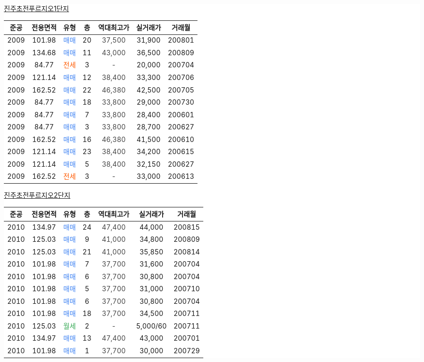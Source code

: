 
<script async src="//pagead2.googlesyndication.com/pagead/js/adsbygoogle.js"></script>

<ins class="adsbygoogle"
     style="display:block"
     data-ad-client="ca-pub-2446590836940007"
     data-ad-slot="1659523306"
     data-ad-format="auto"
     data-full-width-responsive="true"></ins>
<script>
(adsbygoogle = window.adsbygoogle || []).push({});
</script>


[진주초전푸르지오1단지](https://search.naver.com/search.naver?query=%EA%B2%BD%EC%83%81%EB%82%A8%EB%8F%84+%EC%A7%84%EC%A3%BC%EC%8B%9C+%EC%B4%88%EC%A0%84%EB%8F%99+%EC%A7%84%EC%A3%BC%EC%B4%88%EC%A0%84%ED%91%B8%EB%A5%B4%EC%A7%80%EC%98%A41%EB%8B%A8%EC%A7%80)

|준공|전용면적|유형|층|역대최고가|실거래가|거래월|
|:---:|:---:|:---:|:---:|:---:|:---:|:---:|
|2009|101.98|<span style="color:#4285f3">매매</span>|20|<span style="color:#444444">37,500</span>|31,900|200801|
|2009|134.68|<span style="color:#4285f3">매매</span>|11|<span style="color:#444444">43,000</span>|36,500|200809|
|2009|84.77|<span style="color:#ff5a00">전세</span>|3|<span style="color:#444444">-</span>|20,000|200704|
|2009|121.14|<span style="color:#4285f3">매매</span>|12|<span style="color:#444444">38,400</span>|33,300|200706|
|2009|162.52|<span style="color:#4285f3">매매</span>|22|<span style="color:#444444">46,380</span>|42,500|200705|
|2009|84.77|<span style="color:#4285f3">매매</span>|18|<span style="color:#444444">33,800</span>|29,000|200730|
|2009|84.77|<span style="color:#4285f3">매매</span>|7|<span style="color:#444444">33,800</span>|28,400|200601|
|2009|84.77|<span style="color:#4285f3">매매</span>|3|<span style="color:#444444">33,800</span>|28,700|200627|
|2009|162.52|<span style="color:#4285f3">매매</span>|16|<span style="color:#444444">46,380</span>|41,500|200610|
|2009|121.14|<span style="color:#4285f3">매매</span>|23|<span style="color:#444444">38,400</span>|34,200|200615|
|2009|121.14|<span style="color:#4285f3">매매</span>|5|<span style="color:#444444">38,400</span>|32,150|200627|
|2009|162.52|<span style="color:#ff5a00">전세</span>|3|<span style="color:#444444">-</span>|33,000|200613|

[진주초전푸르지오2단지](https://search.naver.com/search.naver?query=%EA%B2%BD%EC%83%81%EB%82%A8%EB%8F%84+%EC%A7%84%EC%A3%BC%EC%8B%9C+%EC%B4%88%EC%A0%84%EB%8F%99+%EC%A7%84%EC%A3%BC%EC%B4%88%EC%A0%84%ED%91%B8%EB%A5%B4%EC%A7%80%EC%98%A42%EB%8B%A8%EC%A7%80)

|준공|전용면적|유형|층|역대최고가|실거래가|거래월|
|:---:|:---:|:---:|:---:|:---:|:---:|:---:|
|2010|134.97|<span style="color:#4285f3">매매</span>|24|<span style="color:#444444">47,400</span>|44,000|200815|
|2010|125.03|<span style="color:#4285f3">매매</span>|9|<span style="color:#444444">41,000</span>|34,800|200809|
|2010|125.03|<span style="color:#4285f3">매매</span>|21|<span style="color:#444444">41,000</span>|35,850|200814|
|2010|101.98|<span style="color:#4285f3">매매</span>|7|<span style="color:#444444">37,700</span>|31,600|200704|
|2010|101.98|<span style="color:#4285f3">매매</span>|6|<span style="color:#444444">37,700</span>|30,800|200704|
|2010|101.98|<span style="color:#4285f3">매매</span>|5|<span style="color:#444444">37,700</span>|31,000|200710|
|2010|101.98|<span style="color:#4285f3">매매</span>|6|<span style="color:#444444">37,700</span>|30,800|200704|
|2010|101.98|<span style="color:#4285f3">매매</span>|18|<span style="color:#444444">37,700</span>|34,500|200711|
|2010|125.03|<span style="color:#34a853">월세</span>|2|<span style="color:#444444">-</span>|5,000/60|200711|
|2010|134.97|<span style="color:#4285f3">매매</span>|13|<span style="color:#444444">47,400</span>|43,000|200701|
|2010|101.98|<span style="color:#4285f3">매매</span>|1|<span style="color:#444444">37,700</span>|30,000|200729|